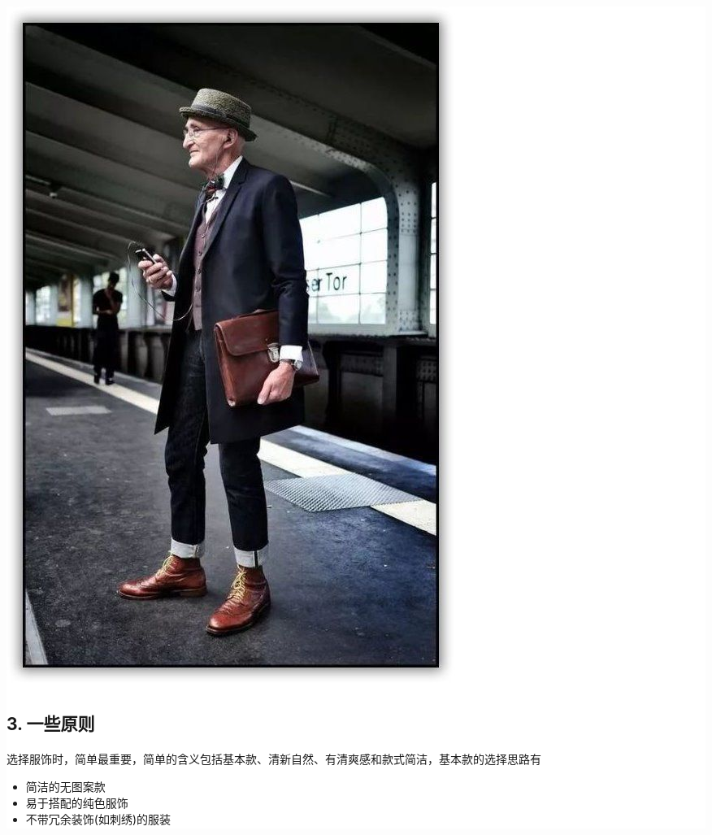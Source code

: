 ![互补色搭配](/images/生活技能8-穿衣风格养成及衣服购买/72957934-697d2800-3de0-11ea-86bd-9b7d433aa419.jpg)

## 3. 一些原则

选择服饰时，简单最重要，简单的含义包括基本款、清新自然、有清爽感和款式简洁，基本款的选择思路有

- 简洁的无图案款
- 易于搭配的纯色服饰
- 不带冗余装饰(如刺绣)的服装
